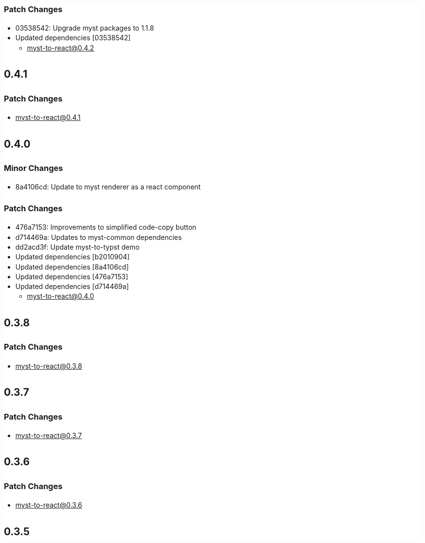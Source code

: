### Patch Changes

- 03538542: Upgrade myst packages to 1.1.8
- Updated dependencies [03538542]
  - myst-to-react@0.4.2

## 0.4.1

### Patch Changes

- myst-to-react@0.4.1

## 0.4.0

### Minor Changes

- 8a4106cd: Update to myst renderer as a react component

### Patch Changes

- 476a7153: Improvements to simplified code-copy button
- d714469a: Updates to myst-common dependencies
- dd2acd3f: Update myst-to-typst demo
- Updated dependencies [b2010904]
- Updated dependencies [8a4106cd]
- Updated dependencies [476a7153]
- Updated dependencies [d714469a]
  - myst-to-react@0.4.0

## 0.3.8

### Patch Changes

- myst-to-react@0.3.8

## 0.3.7

### Patch Changes

- myst-to-react@0.3.7

## 0.3.6

### Patch Changes

- myst-to-react@0.3.6

## 0.3.5
